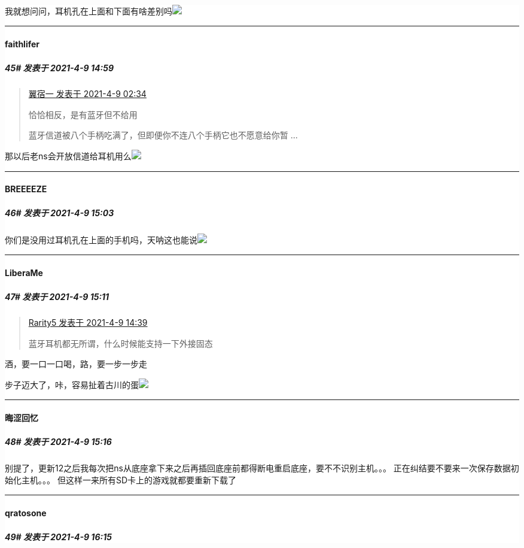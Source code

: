 
我就想问问，耳机孔在上面和下面有啥差别吗<img src="https://static.saraba1st.com/image/smiley/face2017/001.png" referrerpolicy="no-referrer">


*****

####  faithlifer  
##### 45#       发表于 2021-4-9 14:59


<blockquote><a href="httphttps://bbs.saraba1st.com/2b/forum.php?mod=redirect&amp;goto=findpost&amp;pid=50879172&amp;ptid=1997989" target="_blank">翼宿一 发表于 2021-4-9 02:34</a>

恰恰相反，是有蓝牙但不给用 

蓝牙信道被八个手柄吃满了，但即便你不连八个手柄它也不愿意给你暂 ...</blockquote>
那以后老ns会开放信道给耳机用么<img src="https://static.saraba1st.com/image/smiley/face2017/095.png" referrerpolicy="no-referrer">


*****

####  BREEEEZE  
##### 46#       发表于 2021-4-9 15:03


你们是没用过耳机孔在上面的手机吗，天呐这也能说<img src="https://static.saraba1st.com/image/smiley/face2017/047.png" referrerpolicy="no-referrer">


*****

####  LiberaMe  
##### 47#       发表于 2021-4-9 15:11


<blockquote><a href="httphttps://bbs.saraba1st.com/2b/forum.php?mod=redirect&amp;goto=findpost&amp;pid=50883923&amp;ptid=1997989" target="_blank">Rarity5 发表于 2021-4-9 14:39</a>

蓝牙耳机都无所谓，什么时候能支持一下外接固态</blockquote>
酒，要一口一口喝，路，要一步一步走

步子迈大了，咔，容易扯着古川的蛋<img src="https://static.saraba1st.com/image/smiley/face2017/065.png" referrerpolicy="no-referrer">


*****

####  晦涩回忆  
##### 48#       发表于 2021-4-9 15:16


别提了，更新12之后我每次把ns从底座拿下来之后再插回底座前都得断电重启底座，要不不识别主机。。。
正在纠结要不要来一次保存数据初始化主机。。。
但这样一来所有SD卡上的游戏就都要重新下载了


*****

####  qratosone  
##### 49#       发表于 2021-4-9 16:15
